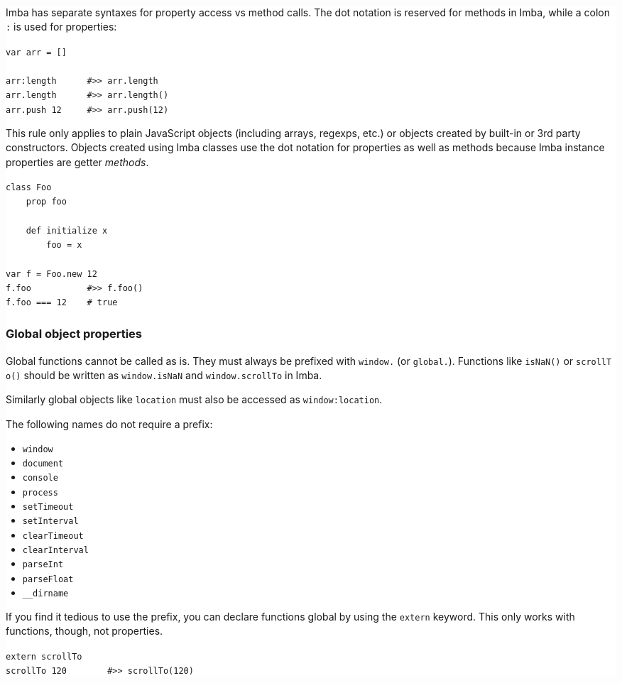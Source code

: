 Imba has separate syntaxes for property access vs method calls. The dot notation
is reserved for methods in Imba, while a colon `:` is used for properties:

```imba
var arr = []

arr:length      #>> arr.length
arr.length      #>> arr.length()
arr.push 12     #>> arr.push(12)
```

This rule only applies to plain JavaScript objects (including arrays, regexps, 
etc.) or objects created by built-in or 3rd party constructors. Objects created
using Imba classes use the dot notation for properties as well as methods 
because Imba instance properties are getter *methods*.

```imba
class Foo
    prop foo

    def initialize x
        foo = x

var f = Foo.new 12
f.foo           #>> f.foo()
f.foo === 12    # true
```

### Global object properties

Global functions cannot be called as is. They must always be prefixed with
`window.` (or `global.`). Functions like `isNaN()` or `scrollTo()` should be
written as `window.isNaN` and `window.scrollTo` in Imba. 

Similarly global objects like `location` must also be accessed as 
`window:location`.

The following names do not require a prefix:

- `window`
- `document`
- `console`
- `process`
- `setTimeout`
- `setInterval`
- `clearTimeout`
- `clearInterval`
- `parseInt`
- `parseFloat`
- `__dirname`

If you find it tedious to use the prefix, you can declare functions global by 
using the `extern` keyword. This only works with functions, though, not 
properties.

```imba
extern scrollTo
scrollTo 120        #>> scrollTo(120)
```
